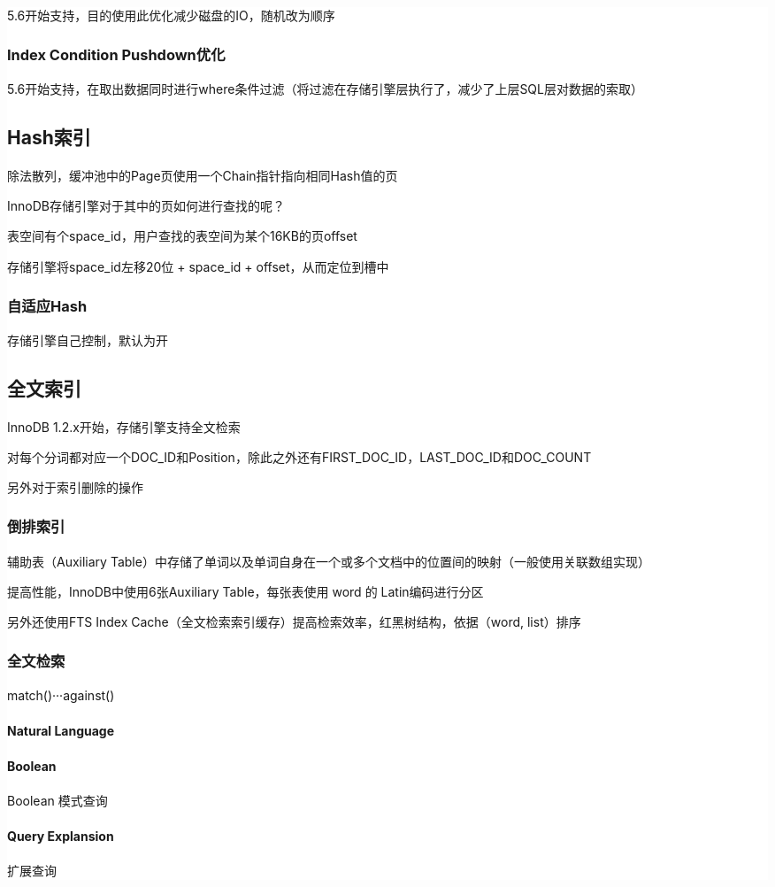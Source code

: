 5.6开始支持，目的使用此优化减少磁盘的IO，随机改为顺序

### Index Condition Pushdown优化

5.6开始支持，在取出数据同时进行where条件过滤（将过滤在存储引擎层执行了，减少了上层SQL层对数据的索取）

## Hash索引

除法散列，缓冲池中的Page页使用一个Chain指针指向相同Hash值的页

InnoDB存储引擎对于其中的页如何进行查找的呢？

表空间有个space_id，用户查找的表空间为某个16KB的页offset

存储引擎将space_id左移20位 + space_id + offset，从而定位到槽中

### 自适应Hash

存储引擎自己控制，默认为开

## 全文索引

InnoDB 1.2.x开始，存储引擎支持全文检索

对每个分词都对应一个DOC_ID和Position，除此之外还有FIRST_DOC_ID，LAST_DOC_ID和DOC_COUNT

另外对于索引删除的操作

### 倒排索引

辅助表（Auxiliary Table）中存储了单词以及单词自身在一个或多个文档中的位置间的映射（一般使用关联数组实现）

提高性能，InnoDB中使用6张Auxiliary Table，每张表使用 word 的 Latin编码进行分区

另外还使用FTS Index Cache（全文检索索引缓存）提高检索效率，红黑树结构，依据（word, list）排序

### 全文检索

match()···against()

#### Natural Language

#### Boolean

Boolean 模式查询

#### Query Explansion

扩展查询